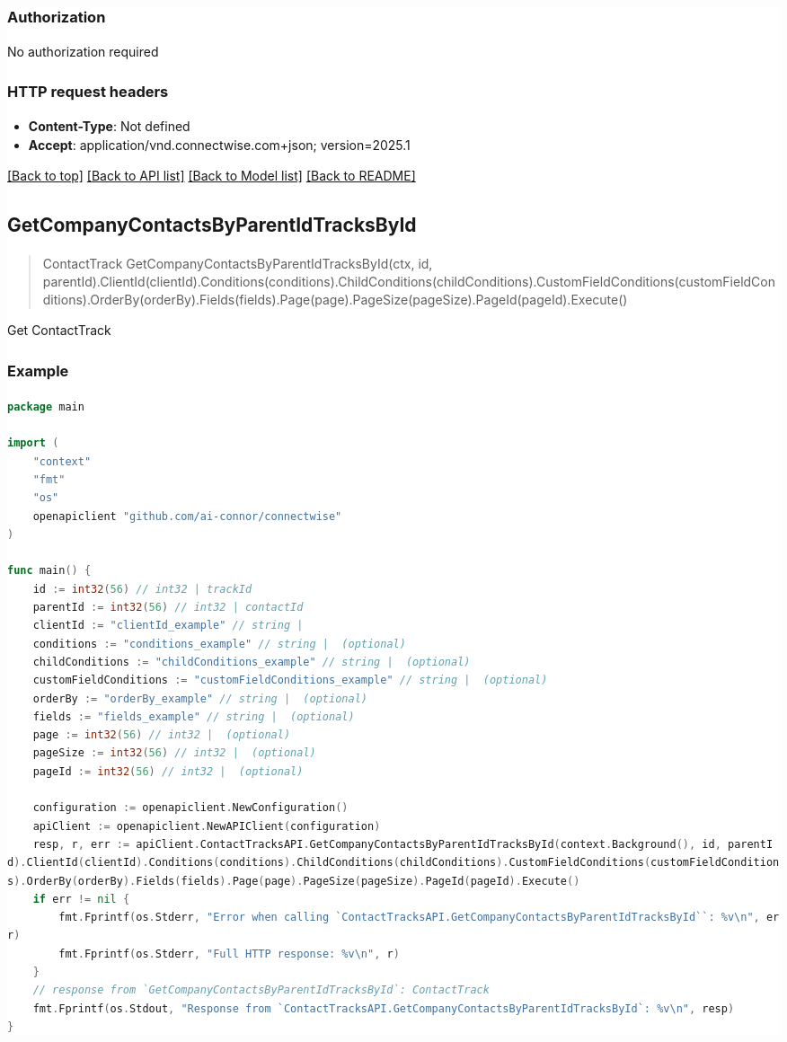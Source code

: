 ### Authorization

No authorization required

### HTTP request headers

- **Content-Type**: Not defined
- **Accept**: application/vnd.connectwise.com+json; version=2025.1

[[Back to top]](#) [[Back to API list]](../README.md#documentation-for-api-endpoints)
[[Back to Model list]](../README.md#documentation-for-models)
[[Back to README]](../README.md)


## GetCompanyContactsByParentIdTracksById

> ContactTrack GetCompanyContactsByParentIdTracksById(ctx, id, parentId).ClientId(clientId).Conditions(conditions).ChildConditions(childConditions).CustomFieldConditions(customFieldConditions).OrderBy(orderBy).Fields(fields).Page(page).PageSize(pageSize).PageId(pageId).Execute()

Get ContactTrack

### Example

```go
package main

import (
	"context"
	"fmt"
	"os"
	openapiclient "github.com/ai-connor/connectwise"
)

func main() {
	id := int32(56) // int32 | trackId
	parentId := int32(56) // int32 | contactId
	clientId := "clientId_example" // string | 
	conditions := "conditions_example" // string |  (optional)
	childConditions := "childConditions_example" // string |  (optional)
	customFieldConditions := "customFieldConditions_example" // string |  (optional)
	orderBy := "orderBy_example" // string |  (optional)
	fields := "fields_example" // string |  (optional)
	page := int32(56) // int32 |  (optional)
	pageSize := int32(56) // int32 |  (optional)
	pageId := int32(56) // int32 |  (optional)

	configuration := openapiclient.NewConfiguration()
	apiClient := openapiclient.NewAPIClient(configuration)
	resp, r, err := apiClient.ContactTracksAPI.GetCompanyContactsByParentIdTracksById(context.Background(), id, parentId).ClientId(clientId).Conditions(conditions).ChildConditions(childConditions).CustomFieldConditions(customFieldConditions).OrderBy(orderBy).Fields(fields).Page(page).PageSize(pageSize).PageId(pageId).Execute()
	if err != nil {
		fmt.Fprintf(os.Stderr, "Error when calling `ContactTracksAPI.GetCompanyContactsByParentIdTracksById``: %v\n", err)
		fmt.Fprintf(os.Stderr, "Full HTTP response: %v\n", r)
	}
	// response from `GetCompanyContactsByParentIdTracksById`: ContactTrack
	fmt.Fprintf(os.Stdout, "Response from `ContactTracksAPI.GetCompanyContactsByParentIdTracksById`: %v\n", resp)
}
```
